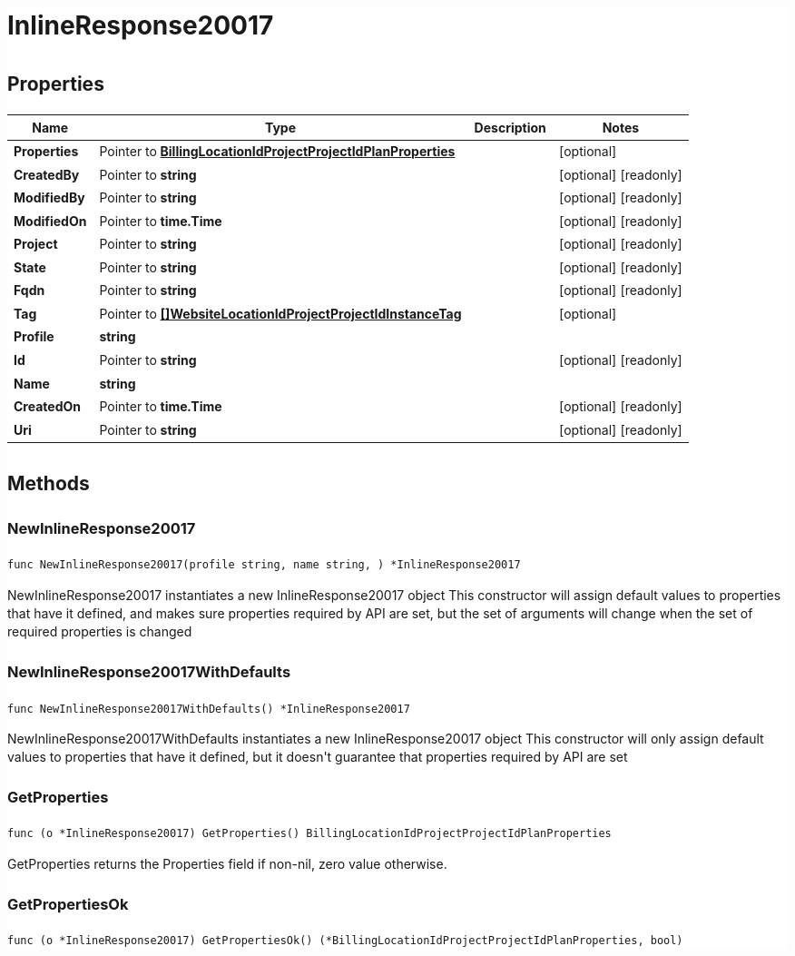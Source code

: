 # InlineResponse20017

## Properties

Name | Type | Description | Notes
------------ | ------------- | ------------- | -------------
**Properties** | Pointer to [**BillingLocationIdProjectProjectIdPlanProperties**](BillingLocationIdProjectProjectIdPlanProperties.md) |  | [optional] 
**CreatedBy** | Pointer to **string** |  | [optional] [readonly] 
**ModifiedBy** | Pointer to **string** |  | [optional] [readonly] 
**ModifiedOn** | Pointer to **time.Time** |  | [optional] [readonly] 
**Project** | Pointer to **string** |  | [optional] [readonly] 
**State** | Pointer to **string** |  | [optional] [readonly] 
**Fqdn** | Pointer to **string** |  | [optional] [readonly] 
**Tag** | Pointer to [**[]WebsiteLocationIdProjectProjectIdInstanceTag**](WebsiteLocationIdProjectProjectIdInstanceTag.md) |  | [optional] 
**Profile** | **string** |  | 
**Id** | Pointer to **string** |  | [optional] [readonly] 
**Name** | **string** |  | 
**CreatedOn** | Pointer to **time.Time** |  | [optional] [readonly] 
**Uri** | Pointer to **string** |  | [optional] [readonly] 

## Methods

### NewInlineResponse20017

`func NewInlineResponse20017(profile string, name string, ) *InlineResponse20017`

NewInlineResponse20017 instantiates a new InlineResponse20017 object
This constructor will assign default values to properties that have it defined,
and makes sure properties required by API are set, but the set of arguments
will change when the set of required properties is changed

### NewInlineResponse20017WithDefaults

`func NewInlineResponse20017WithDefaults() *InlineResponse20017`

NewInlineResponse20017WithDefaults instantiates a new InlineResponse20017 object
This constructor will only assign default values to properties that have it defined,
but it doesn't guarantee that properties required by API are set

### GetProperties

`func (o *InlineResponse20017) GetProperties() BillingLocationIdProjectProjectIdPlanProperties`

GetProperties returns the Properties field if non-nil, zero value otherwise.

### GetPropertiesOk

`func (o *InlineResponse20017) GetPropertiesOk() (*BillingLocationIdProjectProjectIdPlanProperties, bool)`
